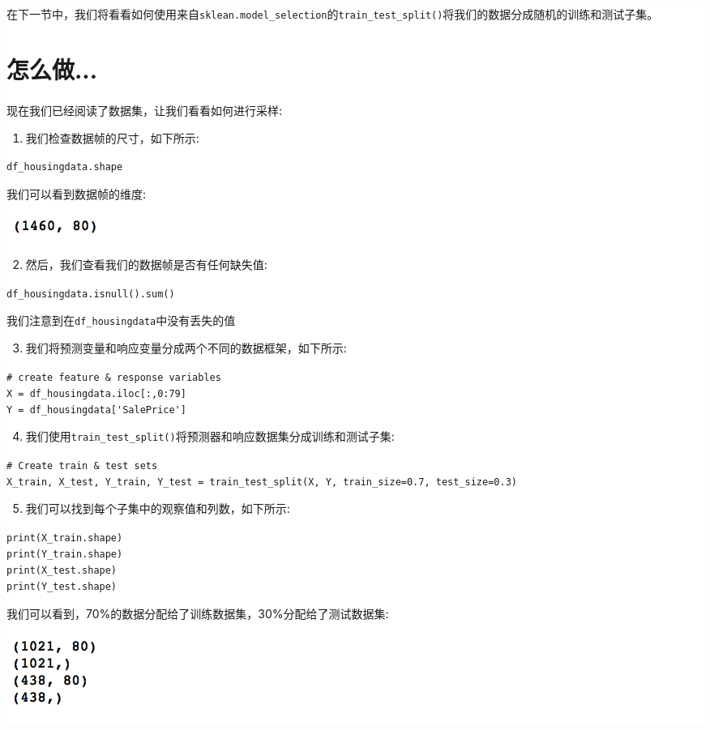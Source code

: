 在下一节中，我们将看看如何使用来自`sklean.model_selection`的`train_test_split()`将我们的数据分成随机的训练和测试子集。

<title>How to do it...</title>  

# 怎么做...

现在我们已经阅读了数据集，让我们看看如何进行采样:

1.  我们检查数据帧的尺寸，如下所示:

```
df_housingdata.shape
```

我们可以看到数据帧的维度:

![](img/2a52b784-69a5-4a03-a9cf-8b2c4bd9f643.png)

2.  然后，我们查看我们的数据帧是否有任何缺失值:

```
df_housingdata.isnull().sum()
```

我们注意到在`df_housingdata`中没有丢失的值

3.  我们将预测变量和响应变量分成两个不同的数据框架，如下所示:

```
# create feature & response variables
X = df_housingdata.iloc[:,0:79]
Y = df_housingdata['SalePrice']
```

4.  我们使用`train_test_split()`将预测器和响应数据集分成训练和测试子集:

```
# Create train & test sets
X_train, X_test, Y_train, Y_test = train_test_split(X, Y, train_size=0.7, test_size=0.3)
```

5.  我们可以找到每个子集中的观察值和列数，如下所示:

```
print(X_train.shape)
print(Y_train.shape)
print(X_test.shape)
print(Y_test.shape)
```

我们可以看到，70%的数据分配给了训练数据集，30%分配给了测试数据集:

![](img/794a1517-b761-4d47-9a3c-0eee716977f7.png)
